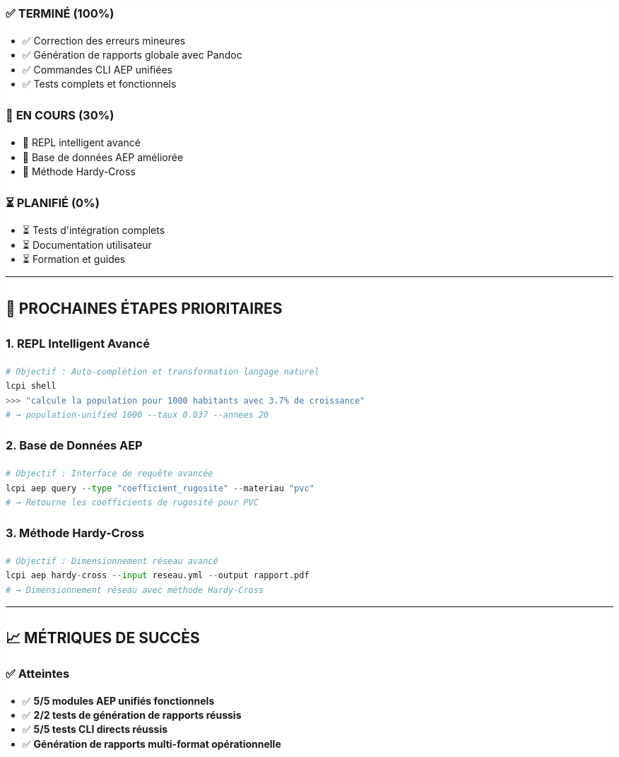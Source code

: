 ### ✅ **TERMINÉ (100%)**
- ✅ Correction des erreurs mineures
- ✅ Génération de rapports globale avec Pandoc
- ✅ Commandes CLI AEP unifiées
- ✅ Tests complets et fonctionnels

### 🔄 **EN COURS (30%)**
- 🔄 REPL intelligent avancé
- 🔄 Base de données AEP améliorée
- 🔄 Méthode Hardy-Cross

### ⏳ **PLANIFIÉ (0%)**
- ⏳ Tests d'intégration complets
- ⏳ Documentation utilisateur
- ⏳ Formation et guides

---

## 🎯 **PROCHAINES ÉTAPES PRIORITAIRES**

### **1. REPL Intelligent Avancé**
```python
# Objectif : Auto-complétion et transformation langage naturel
lcpi shell
>>> "calcule la population pour 1000 habitants avec 3.7% de croissance"
# → population-unified 1000 --taux 0.037 --annees 20
```

### **2. Base de Données AEP**
```python
# Objectif : Interface de requête avancée
lcpi aep query --type "coefficient_rugosite" --materiau "pvc"
# → Retourne les coefficients de rugosité pour PVC
```

### **3. Méthode Hardy-Cross**
```python
# Objectif : Dimensionnement réseau avancé
lcpi aep hardy-cross --input reseau.yml --output rapport.pdf
# → Dimensionnement réseau avec méthode Hardy-Cross
```

---

## 📈 **MÉTRIQUES DE SUCCÈS**

### ✅ **Atteintes**
- ✅ **5/5 modules AEP unifiés fonctionnels**
- ✅ **2/2 tests de génération de rapports réussis**
- ✅ **5/5 tests CLI directs réussis**
- ✅ **Génération de rapports multi-format opérationnelle**
